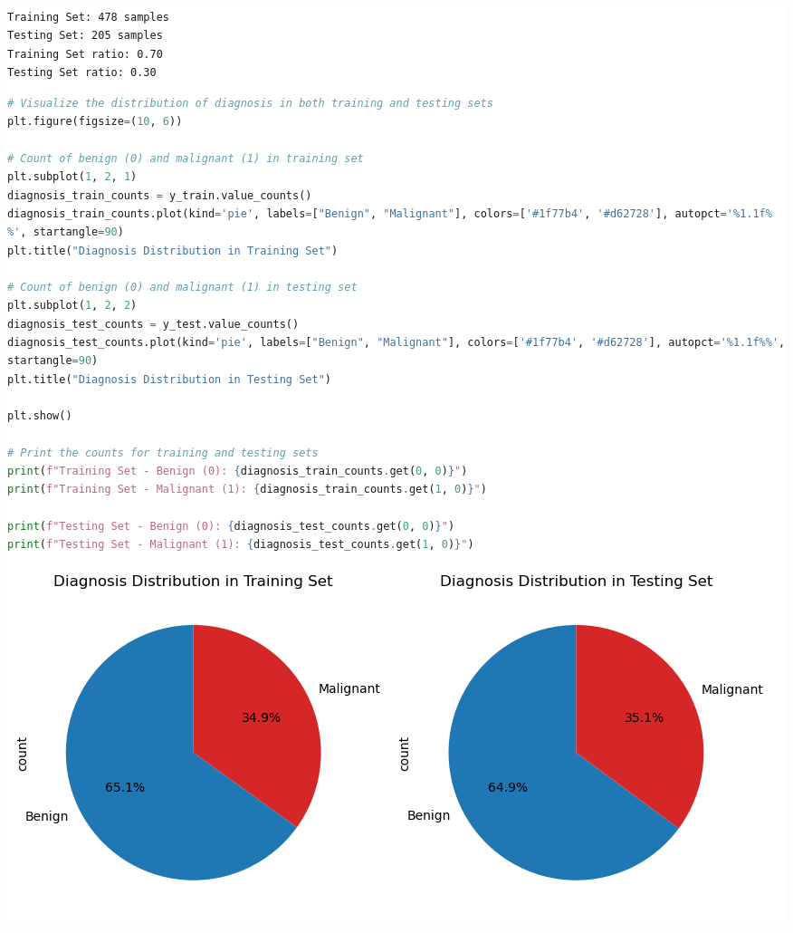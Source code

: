 ```python

```

    Training Set: 478 samples
    Testing Set: 205 samples
    Training Set ratio: 0.70
    Testing Set ratio: 0.30
    


```python
# Visualize the distribution of diagnosis in both training and testing sets
plt.figure(figsize=(10, 6))

# Count of benign (0) and malignant (1) in training set
plt.subplot(1, 2, 1)
diagnosis_train_counts = y_train.value_counts()
diagnosis_train_counts.plot(kind='pie', labels=["Benign", "Malignant"], colors=['#1f77b4', '#d62728'], autopct='%1.1f%%', startangle=90)
plt.title("Diagnosis Distribution in Training Set")

# Count of benign (0) and malignant (1) in testing set
plt.subplot(1, 2, 2)
diagnosis_test_counts = y_test.value_counts()
diagnosis_test_counts.plot(kind='pie', labels=["Benign", "Malignant"], colors=['#1f77b4', '#d62728'], autopct='%1.1f%%', startangle=90)
plt.title("Diagnosis Distribution in Testing Set")

plt.show()

# Print the counts for training and testing sets
print(f"Training Set - Benign (0): {diagnosis_train_counts.get(0, 0)}")
print(f"Training Set - Malignant (1): {diagnosis_train_counts.get(1, 0)}")

print(f"Testing Set - Benign (0): {diagnosis_test_counts.get(0, 0)}")
print(f"Testing Set - Malignant (1): {diagnosis_test_counts.get(1, 0)}")

```


    
![png](PA3-DelaCruz_files/PA3-DelaCruz_13_0.png)
    